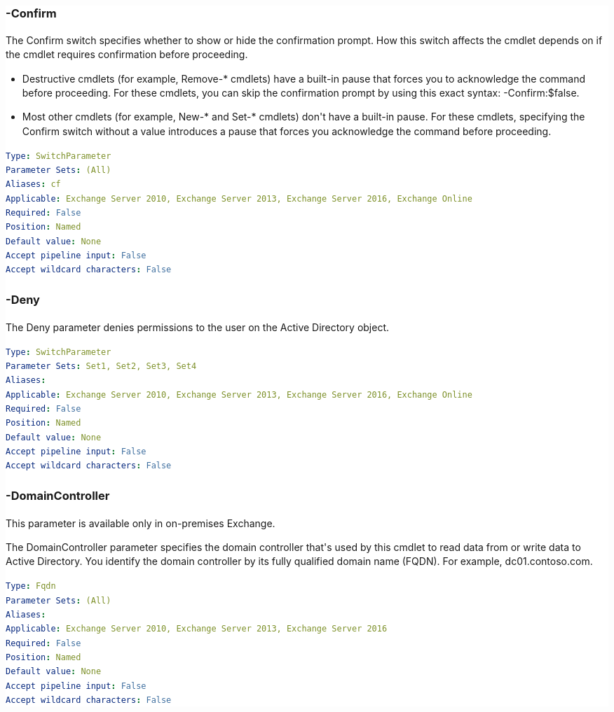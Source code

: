 ### -Confirm
The Confirm switch specifies whether to show or hide the confirmation prompt. How this switch affects the cmdlet depends on if the cmdlet requires confirmation before proceeding.

- Destructive cmdlets (for example, Remove-\* cmdlets) have a built-in pause that forces you to acknowledge the command before proceeding. For these cmdlets, you can skip the confirmation prompt by using this exact syntax: -Confirm:$false.

- Most other cmdlets (for example, New-\* and Set-\* cmdlets) don't have a built-in pause. For these cmdlets, specifying the Confirm switch without a value introduces a pause that forces you acknowledge the command before proceeding.

```yaml
Type: SwitchParameter
Parameter Sets: (All)
Aliases: cf
Applicable: Exchange Server 2010, Exchange Server 2013, Exchange Server 2016, Exchange Online
Required: False
Position: Named
Default value: None
Accept pipeline input: False
Accept wildcard characters: False
```

### -Deny
The Deny parameter denies permissions to the user on the Active Directory object.

```yaml
Type: SwitchParameter
Parameter Sets: Set1, Set2, Set3, Set4
Aliases:
Applicable: Exchange Server 2010, Exchange Server 2013, Exchange Server 2016, Exchange Online
Required: False
Position: Named
Default value: None
Accept pipeline input: False
Accept wildcard characters: False
```

### -DomainController
This parameter is available only in on-premises Exchange.

The DomainController parameter specifies the domain controller that's used by this cmdlet to read data from or write data to Active Directory. You identify the domain controller by its fully qualified domain name (FQDN). For example, dc01.contoso.com.

```yaml
Type: Fqdn
Parameter Sets: (All)
Aliases:
Applicable: Exchange Server 2010, Exchange Server 2013, Exchange Server 2016
Required: False
Position: Named
Default value: None
Accept pipeline input: False
Accept wildcard characters: False
```
